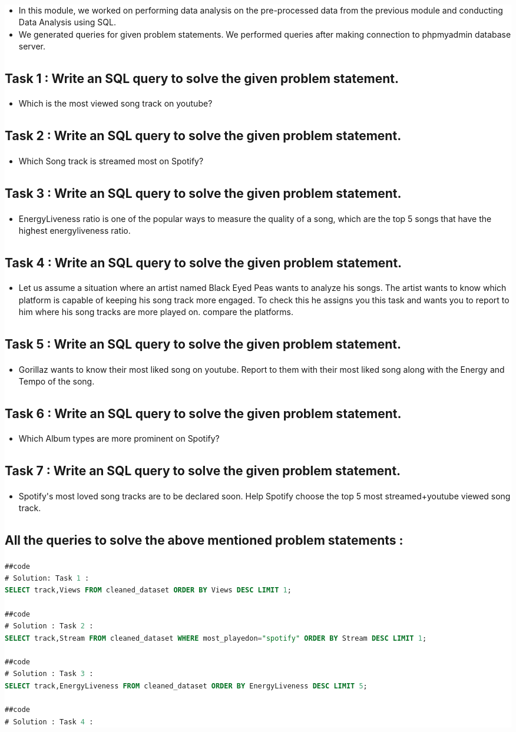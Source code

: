 * In this module, we worked on performing data analysis on the pre-processed data from the previous module and conducting Data Analysis using SQL.
* We generated queries for given problem statements. We performed queries after making connection to phpmyadmin database server.

## Task 1 : Write an SQL query to solve the given problem statement.

* Which is the most viewed song track on youtube?
## Task 2 : Write an SQL query to solve the given problem statement.

* Which Song track is streamed most on Spotify?
## Task 3 : Write an SQL query to solve the given problem statement.

* EnergyLiveness ratio is one of the popular ways to measure the quality of a song, which are the top 5 songs that have the highest energyliveness ratio.
## Task 4 : Write an SQL query to solve the given problem statement.

* Let us assume a situation where an artist named Black Eyed Peas wants to analyze his songs. The artist wants to know which platform is capable of keeping his song track more engaged. To check this he assigns you this task and wants you to report to him where his song tracks are more played on. compare the platforms.
## Task 5 : Write an SQL query to solve the given problem statement.

* Gorillaz wants to know their most liked song on youtube. Report to them with their most liked song along with the Energy and Tempo of the song.

## Task 6 : Write an SQL query to solve the given problem statement.

* Which Album types are more prominent on Spotify?

## Task 7 : Write an SQL query to solve the given problem statement.

* Spotify's most loved song tracks are to be declared soon. Help Spotify choose the top 5 most streamed+youtube viewed song track.
## All the queries to solve the above mentioned problem statements :
``` sql
##code
# Solution: Task 1 : 
SELECT track,Views FROM cleaned_dataset ORDER BY Views DESC LIMIT 1;

##code
# Solution : Task 2 : 
SELECT track,Stream FROM cleaned_dataset WHERE most_playedon="spotify" ORDER BY Stream DESC LIMIT 1;

##code
# Solution : Task 3 : 
SELECT track,EnergyLiveness FROM cleaned_dataset ORDER BY EnergyLiveness DESC LIMIT 5;

##code
# Solution : Task 4 : 
```
